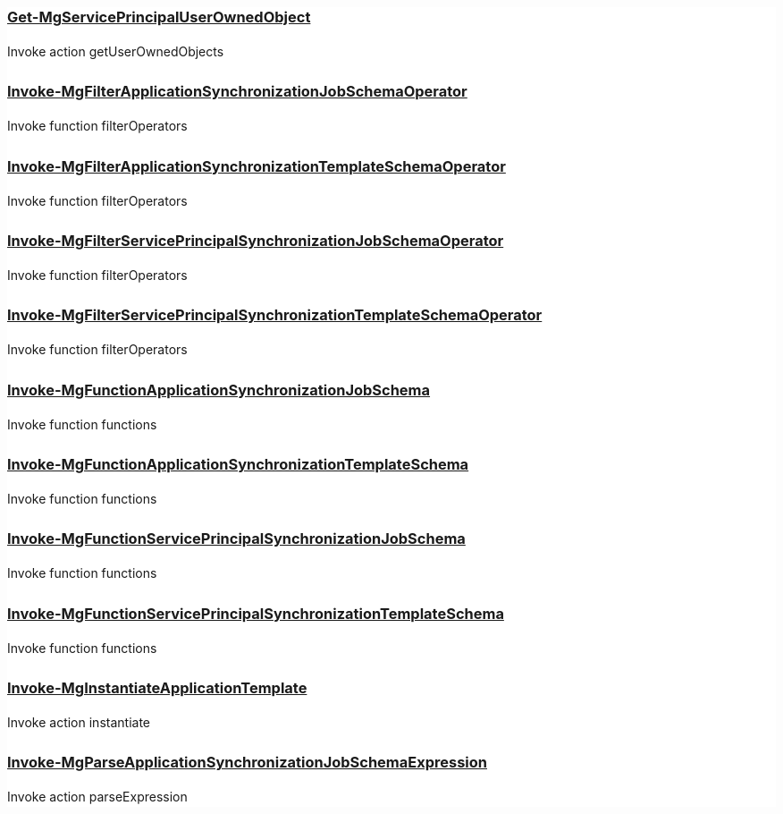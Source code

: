 ### [Get-MgServicePrincipalUserOwnedObject](Get-MgServicePrincipalUserOwnedObject.md)
Invoke action getUserOwnedObjects

### [Invoke-MgFilterApplicationSynchronizationJobSchemaOperator](Invoke-MgFilterApplicationSynchronizationJobSchemaOperator.md)
Invoke function filterOperators

### [Invoke-MgFilterApplicationSynchronizationTemplateSchemaOperator](Invoke-MgFilterApplicationSynchronizationTemplateSchemaOperator.md)
Invoke function filterOperators

### [Invoke-MgFilterServicePrincipalSynchronizationJobSchemaOperator](Invoke-MgFilterServicePrincipalSynchronizationJobSchemaOperator.md)
Invoke function filterOperators

### [Invoke-MgFilterServicePrincipalSynchronizationTemplateSchemaOperator](Invoke-MgFilterServicePrincipalSynchronizationTemplateSchemaOperator.md)
Invoke function filterOperators

### [Invoke-MgFunctionApplicationSynchronizationJobSchema](Invoke-MgFunctionApplicationSynchronizationJobSchema.md)
Invoke function functions

### [Invoke-MgFunctionApplicationSynchronizationTemplateSchema](Invoke-MgFunctionApplicationSynchronizationTemplateSchema.md)
Invoke function functions

### [Invoke-MgFunctionServicePrincipalSynchronizationJobSchema](Invoke-MgFunctionServicePrincipalSynchronizationJobSchema.md)
Invoke function functions

### [Invoke-MgFunctionServicePrincipalSynchronizationTemplateSchema](Invoke-MgFunctionServicePrincipalSynchronizationTemplateSchema.md)
Invoke function functions

### [Invoke-MgInstantiateApplicationTemplate](Invoke-MgInstantiateApplicationTemplate.md)
Invoke action instantiate

### [Invoke-MgParseApplicationSynchronizationJobSchemaExpression](Invoke-MgParseApplicationSynchronizationJobSchemaExpression.md)
Invoke action parseExpression
